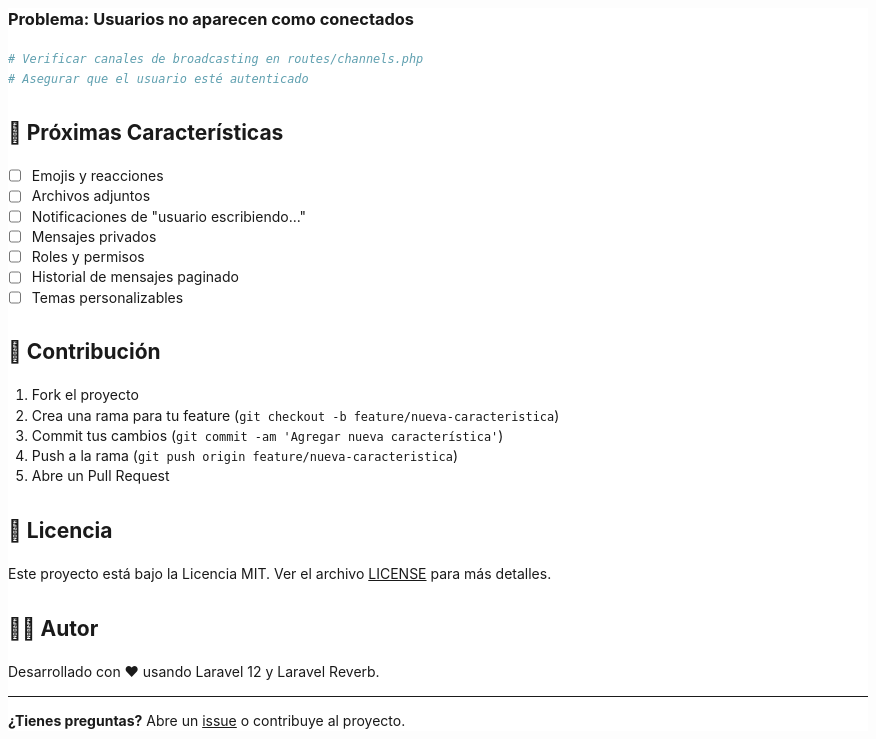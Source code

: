 ### Problema: Usuarios no aparecen como conectados
```bash
# Verificar canales de broadcasting en routes/channels.php
# Asegurar que el usuario esté autenticado
```

## 📝 Próximas Características

- [ ] Emojis y reacciones
- [ ] Archivos adjuntos
- [ ] Notificaciones de "usuario escribiendo..."
- [ ] Mensajes privados
- [ ] Roles y permisos
- [ ] Historial de mensajes paginado
- [ ] Temas personalizables

## 🤝 Contribución

1. Fork el proyecto
2. Crea una rama para tu feature (`git checkout -b feature/nueva-caracteristica`)
3. Commit tus cambios (`git commit -am 'Agregar nueva característica'`)
4. Push a la rama (`git push origin feature/nueva-caracteristica`)
5. Abre un Pull Request

## 📄 Licencia

Este proyecto está bajo la Licencia MIT. Ver el archivo [LICENSE](LICENSE) para más detalles.

## 👨‍💻 Autor

Desarrollado con ❤️ usando Laravel 12 y Laravel Reverb.

---

**¿Tienes preguntas?** Abre un [issue](https://github.com/tu-usuario/chat-laravel/issues) o contribuye al proyecto.
